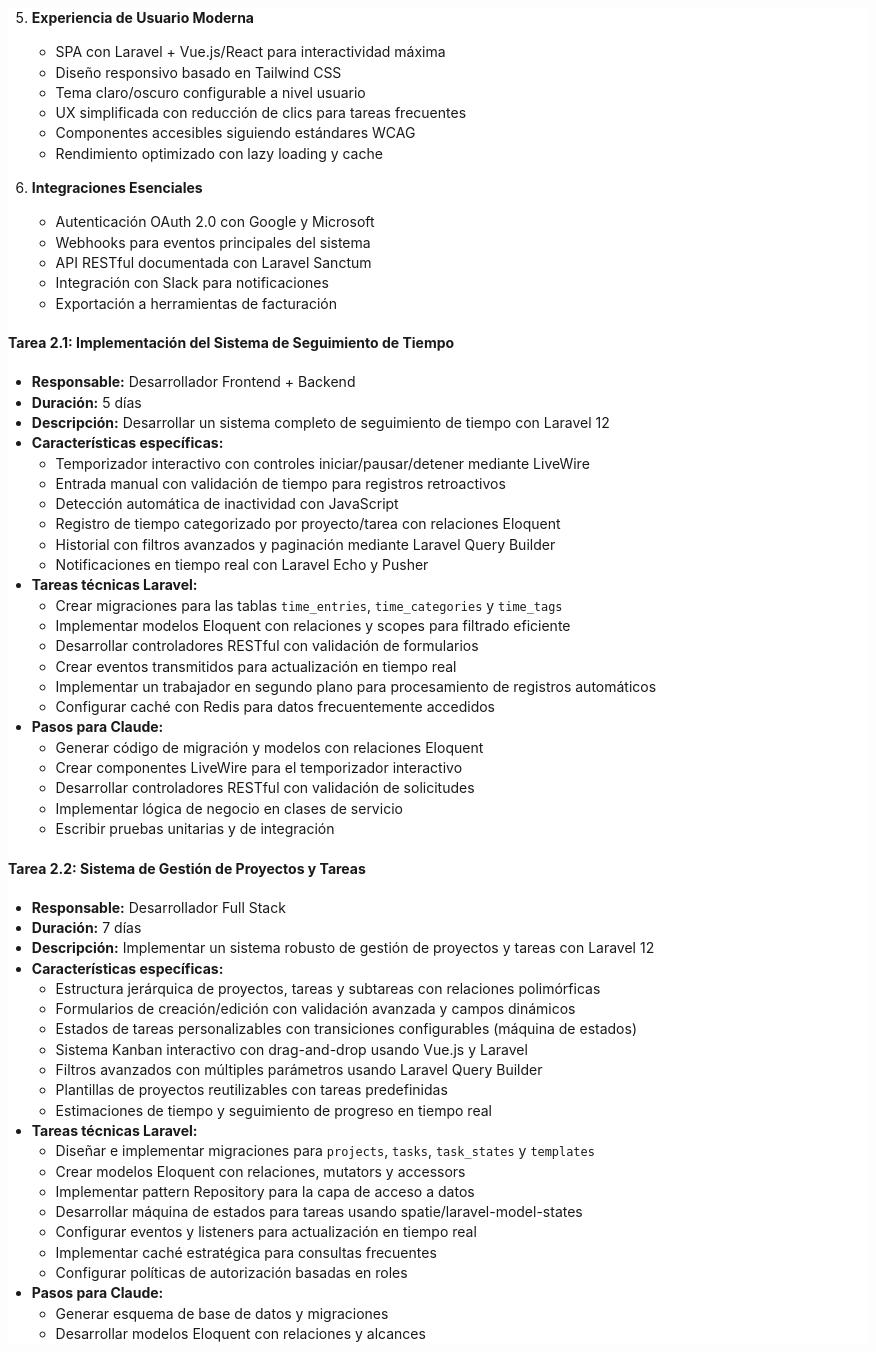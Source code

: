 5. **Experiencia de Usuario Moderna**
   - SPA con Laravel + Vue.js/React para interactividad máxima
   - Diseño responsivo basado en Tailwind CSS
   - Tema claro/oscuro configurable a nivel usuario
   - UX simplificada con reducción de clics para tareas frecuentes
   - Componentes accesibles siguiendo estándares WCAG
   - Rendimiento optimizado con lazy loading y cache

6. **Integraciones Esenciales**
   - Autenticación OAuth 2.0 con Google y Microsoft
   - Webhooks para eventos principales del sistema
   - API RESTful documentada con Laravel Sanctum
   - Integración con Slack para notificaciones
   - Exportación a herramientas de facturación

#### Tarea 2.1: Implementación del Sistema de Seguimiento de Tiempo
- **Responsable:** Desarrollador Frontend + Backend
- **Duración:** 5 días
- **Descripción:** Desarrollar un sistema completo de seguimiento de tiempo con Laravel 12
- **Características específicas:**
  - Temporizador interactivo con controles iniciar/pausar/detener mediante LiveWire
  - Entrada manual con validación de tiempo para registros retroactivos
  - Detección automática de inactividad con JavaScript
  - Registro de tiempo categorizado por proyecto/tarea con relaciones Eloquent
  - Historial con filtros avanzados y paginación mediante Laravel Query Builder
  - Notificaciones en tiempo real con Laravel Echo y Pusher
- **Tareas técnicas Laravel:**
  - Crear migraciones para las tablas `time_entries`, `time_categories` y `time_tags`
  - Implementar modelos Eloquent con relaciones y scopes para filtrado eficiente
  - Desarrollar controladores RESTful con validación de formularios
  - Crear eventos transmitidos para actualización en tiempo real
  - Implementar un trabajador en segundo plano para procesamiento de registros automáticos
  - Configurar caché con Redis para datos frecuentemente accedidos
- **Pasos para Claude:**
  - Generar código de migración y modelos con relaciones Eloquent
  - Crear componentes LiveWire para el temporizador interactivo
  - Desarrollar controladores RESTful con validación de solicitudes
  - Implementar lógica de negocio en clases de servicio
  - Escribir pruebas unitarias y de integración

#### Tarea 2.2: Sistema de Gestión de Proyectos y Tareas
- **Responsable:** Desarrollador Full Stack
- **Duración:** 7 días
- **Descripción:** Implementar un sistema robusto de gestión de proyectos y tareas con Laravel 12
- **Características específicas:**
  - Estructura jerárquica de proyectos, tareas y subtareas con relaciones polimórficas
  - Formularios de creación/edición con validación avanzada y campos dinámicos
  - Estados de tareas personalizables con transiciones configurables (máquina de estados)
  - Sistema Kanban interactivo con drag-and-drop usando Vue.js y Laravel
  - Filtros avanzados con múltiples parámetros usando Laravel Query Builder
  - Plantillas de proyectos reutilizables con tareas predefinidas
  - Estimaciones de tiempo y seguimiento de progreso en tiempo real
- **Tareas técnicas Laravel:**
  - Diseñar e implementar migraciones para `projects`, `tasks`, `task_states` y `templates`
  - Crear modelos Eloquent con relaciones, mutators y accessors
  - Implementar pattern Repository para la capa de acceso a datos 
  - Desarrollar máquina de estados para tareas usando spatie/laravel-model-states
  - Configurar eventos y listeners para actualización en tiempo real
  - Implementar caché estratégica para consultas frecuentes
  - Configurar políticas de autorización basadas en roles
- **Pasos para Claude:**
  - Generar esquema de base de datos y migraciones
  - Desarrollar modelos Eloquent con relaciones y alcances